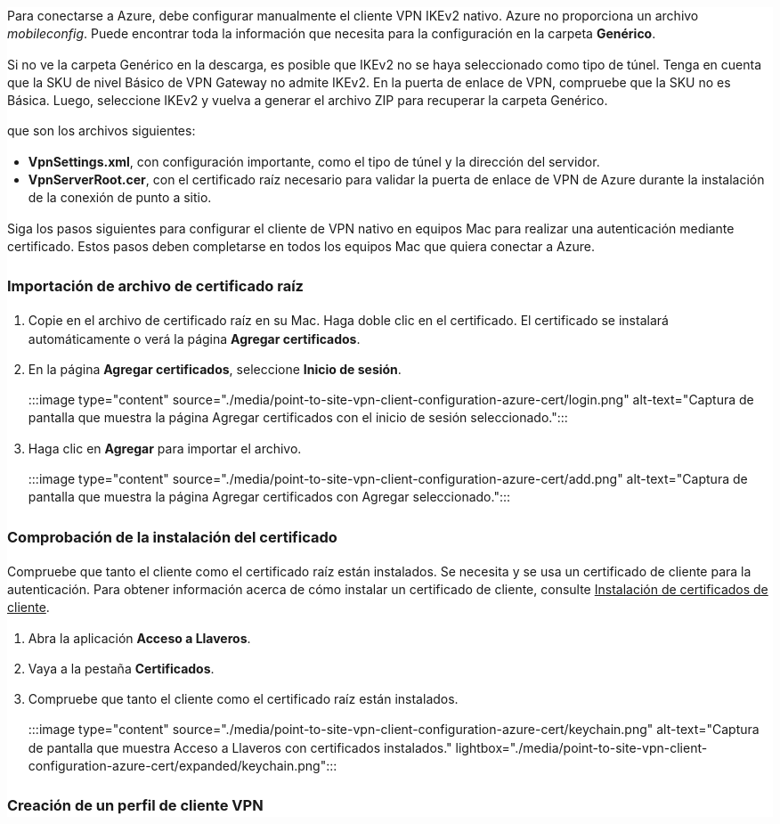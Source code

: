 Para conectarse a Azure, debe configurar manualmente el cliente VPN IKEv2 nativo. Azure no proporciona un archivo *mobileconfig*. Puede encontrar toda la información que necesita para la configuración en la carpeta **Genérico**. 

Si no ve la carpeta Genérico en la descarga, es posible que IKEv2 no se haya seleccionado como tipo de túnel. Tenga en cuenta que la SKU de nivel Básico de VPN Gateway no admite IKEv2. En la puerta de enlace de VPN, compruebe que la SKU no es Básica. Luego, seleccione IKEv2 y vuelva a generar el archivo ZIP para recuperar la carpeta Genérico.

que son los archivos siguientes:

* **VpnSettings.xml**, con configuración importante, como el tipo de túnel y la dirección del servidor. 
* **VpnServerRoot.cer**, con el certificado raíz necesario para validar la puerta de enlace de VPN de Azure durante la instalación de la conexión de punto a sitio.

Siga los pasos siguientes para configurar el cliente de VPN nativo en equipos Mac para realizar una autenticación mediante certificado. Estos pasos deben completarse en todos los equipos Mac que quiera conectar a Azure.

### <a name="import-root-certificate-file"></a>Importación de archivo de certificado raíz

1. Copie en el archivo de certificado raíz en su Mac. Haga doble clic en el certificado. El certificado se instalará automáticamente o verá la página **Agregar certificados**.
1. En la página **Agregar certificados**, seleccione **Inicio de sesión**.

   :::image type="content" source="./media/point-to-site-vpn-client-configuration-azure-cert/login.png" alt-text="Captura de pantalla que muestra la página Agregar certificados con el inicio de sesión seleccionado.":::
1. Haga clic en **Agregar** para importar el archivo.

   :::image type="content" source="./media/point-to-site-vpn-client-configuration-azure-cert/add.png" alt-text="Captura de pantalla que muestra la página Agregar certificados con Agregar seleccionado.":::

### <a name="verify-certificate-install"></a>Comprobación de la instalación del certificado

Compruebe que tanto el cliente como el certificado raíz están instalados. Se necesita y se usa un certificado de cliente para la autenticación. Para obtener información acerca de cómo instalar un certificado de cliente, consulte [Instalación de certificados de cliente](point-to-site-how-to-vpn-client-install-azure-cert.md).

1. Abra la aplicación **Acceso a Llaveros**.
1. Vaya a la pestaña **Certificados**.
1. Compruebe que tanto el cliente como el certificado raíz están instalados.

   :::image type="content" source="./media/point-to-site-vpn-client-configuration-azure-cert/keychain.png" alt-text="Captura de pantalla que muestra Acceso a Llaveros con certificados instalados." lightbox="./media/point-to-site-vpn-client-configuration-azure-cert/expanded/keychain.png":::
  
### <a name="create-vpn-client-profile"></a>Creación de un perfil de cliente VPN
